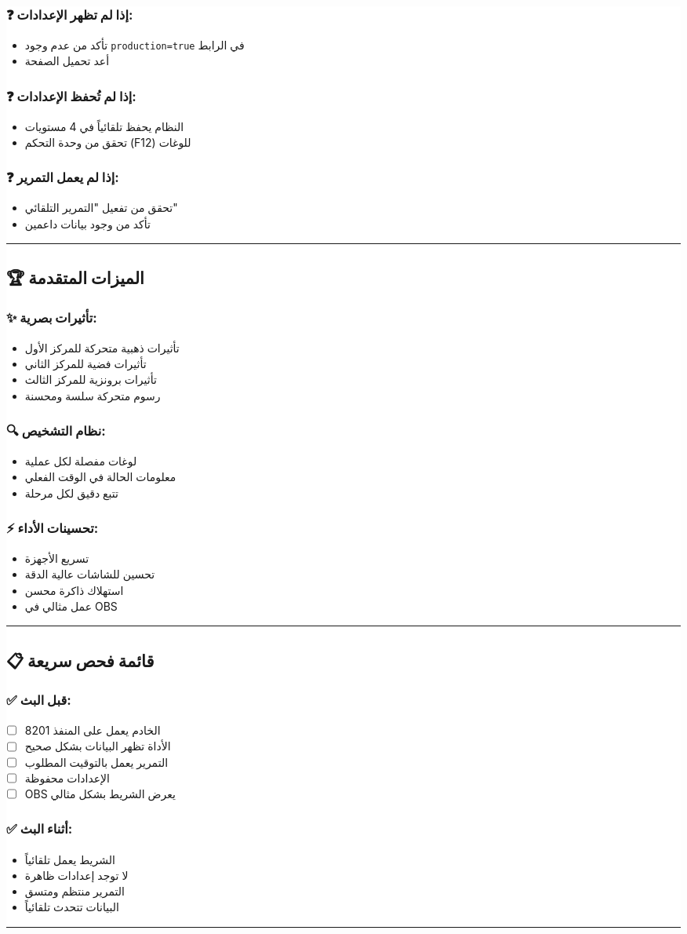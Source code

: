 ### ❓ **إذا لم تظهر الإعدادات:**
- تأكد من عدم وجود `production=true` في الرابط
- أعد تحميل الصفحة

### ❓ **إذا لم تُحفظ الإعدادات:**
- النظام يحفظ تلقائياً في 4 مستويات
- تحقق من وحدة التحكم (F12) للوغات

### ❓ **إذا لم يعمل التمرير:**
- تحقق من تفعيل "التمرير التلقائي"
- تأكد من وجود بيانات داعمين

---

## 🏆 الميزات المتقدمة

### ✨ **تأثيرات بصرية:**
- تأثيرات ذهبية متحركة للمركز الأول
- تأثيرات فضية للمركز الثاني
- تأثيرات برونزية للمركز الثالث
- رسوم متحركة سلسة ومحسنة

### 🔍 **نظام التشخيص:**
- لوغات مفصلة لكل عملية
- معلومات الحالة في الوقت الفعلي
- تتبع دقيق لكل مرحلة

### ⚡ **تحسينات الأداء:**
- تسريع الأجهزة
- تحسين للشاشات عالية الدقة
- استهلاك ذاكرة محسن
- عمل مثالي في OBS

---

## 📋 قائمة فحص سريعة

### ✅ **قبل البث:**
- [ ] الخادم يعمل على المنفذ 8201
- [ ] الأداة تظهر البيانات بشكل صحيح
- [ ] التمرير يعمل بالتوقيت المطلوب
- [ ] الإعدادات محفوظة
- [ ] OBS يعرض الشريط بشكل مثالي

### ✅ **أثناء البث:**
- الشريط يعمل تلقائياً
- لا توجد إعدادات ظاهرة
- التمرير منتظم ومتسق
- البيانات تتحدث تلقائياً

---